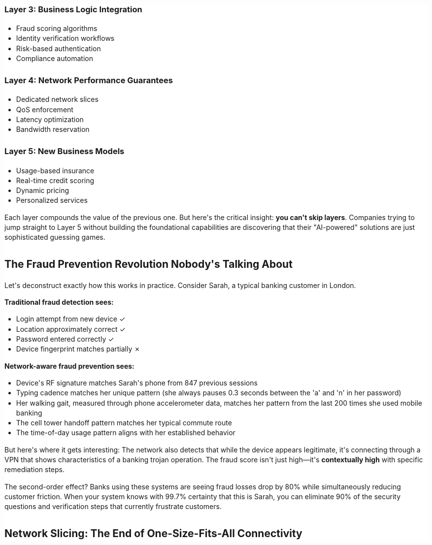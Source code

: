 ### Layer 3: Business Logic Integration
- Fraud scoring algorithms
- Identity verification workflows
- Risk-based authentication
- Compliance automation

### Layer 4: Network Performance Guarantees
- Dedicated network slices
- QoS enforcement
- Latency optimization
- Bandwidth reservation

### Layer 5: New Business Models
- Usage-based insurance
- Real-time credit scoring
- Dynamic pricing
- Personalized services

Each layer compounds the value of the previous one. But here's the critical insight: **you can't skip layers**. Companies trying to jump straight to Layer 5 without building the foundational capabilities are discovering that their "AI-powered" solutions are just sophisticated guessing games.

## The Fraud Prevention Revolution Nobody's Talking About

Let's deconstruct exactly how this works in practice. Consider Sarah, a typical banking customer in London.

**Traditional fraud detection sees:**
- Login attempt from new device ✓
- Location approximately correct ✓
- Password entered correctly ✓
- Device fingerprint matches partially ✗

**Network-aware fraud prevention sees:**
- Device's RF signature matches Sarah's phone from 847 previous sessions
- Typing cadence matches her unique pattern (she always pauses 0.3 seconds between the 'a' and 'n' in her password)
- Her walking gait, measured through phone accelerometer data, matches her pattern from the last 200 times she used mobile banking
- The cell tower handoff pattern matches her typical commute route
- The time-of-day usage pattern aligns with her established behavior

But here's where it gets interesting: The network also detects that while the device appears legitimate, it's connecting through a VPN that shows characteristics of a banking trojan operation. The fraud score isn't just high—it's **contextually high** with specific remediation steps.

The second-order effect? Banks using these systems are seeing fraud losses drop by 80% while simultaneously reducing customer friction. When your system knows with 99.7% certainty that this is Sarah, you can eliminate 90% of the security questions and verification steps that currently frustrate customers.

## Network Slicing: The End of One-Size-Fits-All Connectivity
